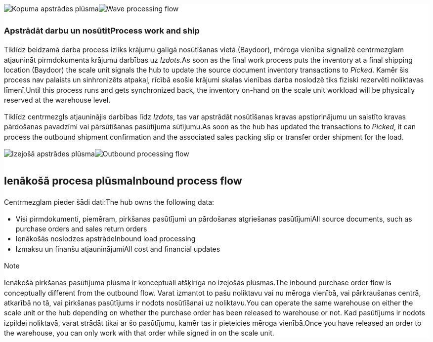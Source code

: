 <span data-ttu-id="cf92c-137">![Kopuma apstrādes plūsma](./media/wes-wave-processing-ga.png "Kopuma apstrādes plūsma")</span><span class="sxs-lookup"><span data-stu-id="cf92c-137">![Wave processing flow](./media/wes-wave-processing-ga.png "Wave processing flow")</span></span>

### <a name="process-work-and-ship"></a><span data-ttu-id="cf92c-138">Apstrādāt darbu un nosūtīt</span><span class="sxs-lookup"><span data-stu-id="cf92c-138">Process work and ship</span></span>

<span data-ttu-id="cf92c-139">Tiklīdz beidzamā darba process izliks krājumu galīgā nosūtīšanas vietā (Baydoor), mēroga vienība signalizē centrmezglam atjaunināt pirmdokumenta krājumu darbības uz *Izdots*.</span><span class="sxs-lookup"><span data-stu-id="cf92c-139">As soon as the final work process puts the inventory at a final shipping location (Baydoor) the scale unit signals the hub to update the source document inventory transactions to *Picked*.</span></span> <span data-ttu-id="cf92c-140">Kamēr šis process nav palaists un sinhronizēts atpakaļ, rīcībā esošie krājumi skalas vienības darba noslodzē tiks fiziski rezervēti noliktavas līmenī.</span><span class="sxs-lookup"><span data-stu-id="cf92c-140">Until this process runs and gets synchronized back, the inventory on-hand on the scale unit workload will be physically reserved at the warehouse level.</span></span>

<span data-ttu-id="cf92c-141">Tiklīdz centrmezgls atjauninājis darbības līdz *Izdots*, tas var apstrādāt nosūtīšanas kravas apstiprinājumu un saistīto kravas pārdošanas pavadzīmi vai pārsūtīšanas pasūtījuma sūtījumu.</span><span class="sxs-lookup"><span data-stu-id="cf92c-141">As soon as the hub has updated the transactions to *Picked*, it can process the outbound shipment confirmation and the associated sales packing slip or transfer order shipment for the load.</span></span>

<span data-ttu-id="cf92c-142">![Izejošā apstrādes plūsma](./media/WES-outbound-processing-19.png "Izejošā apstrādes plūsma")</span><span class="sxs-lookup"><span data-stu-id="cf92c-142">![Outbound processing flow](./media/WES-outbound-processing-19.png "Outbound processing flow")</span></span>

## <a name="inbound-process-flow"></a><span data-ttu-id="cf92c-143">Ienākošā procesa plūsma</span><span class="sxs-lookup"><span data-stu-id="cf92c-143">Inbound process flow</span></span>

<span data-ttu-id="cf92c-144">Centrmezglam pieder šādi dati:</span><span class="sxs-lookup"><span data-stu-id="cf92c-144">The hub owns the following data:</span></span>

- <span data-ttu-id="cf92c-145">Visi pirmdokumenti, piemēram, pirkšanas pasūtījumi un pārdošanas atgriešanas pasūtījumi</span><span class="sxs-lookup"><span data-stu-id="cf92c-145">All source documents, such as purchase orders and sales return orders</span></span>
- <span data-ttu-id="cf92c-146">Ienākošās noslodzes apstrāde</span><span class="sxs-lookup"><span data-stu-id="cf92c-146">Inbound load processing</span></span>
- <span data-ttu-id="cf92c-147">Izmaksu un finanšu atjauninājumi</span><span class="sxs-lookup"><span data-stu-id="cf92c-147">All cost and financial updates</span></span>

> [!NOTE]
> <span data-ttu-id="cf92c-148">Ienākošā pirkšanas pasūtījuma plūsma ir konceptuāli atšķirīga no izejošās plūsmas.</span><span class="sxs-lookup"><span data-stu-id="cf92c-148">The inbound purchase order flow is conceptually different from the outbound flow.</span></span> <span data-ttu-id="cf92c-149">Varat izmantot to pašu noliktavu vai nu mēroga vienībā, vai pārkraušanas centrā, atkarībā no tā, vai pirkšanas pasūtījums ir nodots nosūtīšanai uz noliktavu.</span><span class="sxs-lookup"><span data-stu-id="cf92c-149">You can operate the same warehouse on either the scale unit or the hub depending on whether the purchase order has been released to warehouse or not.</span></span> <span data-ttu-id="cf92c-150">Kad pasūtījums ir nodots izpildei noliktavā, varat strādāt tikai ar šo pasūtījumu, kamēr tas ir pieteicies mēroga vienībā.</span><span class="sxs-lookup"><span data-stu-id="cf92c-150">Once you have released an order to the warehouse, you can only work with that order while signed in on the scale unit.</span></span>
>
